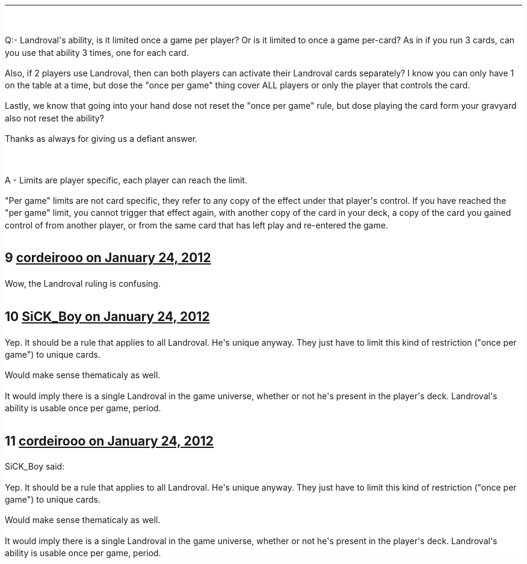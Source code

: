 
------ -- ----- ------ -- ----- ------ -- ----- ------ -- ----- ------ -- ----- ------ -- ----- ------ -- ----- ------ -- ----- ------ -- -----

 

Q:- Landroval's ability, is it limited once a game per player? Or is it limited to once a game per-card? As in if you run 3 cards, can you use that ability 3 times, one for each card.

Also, if 2 players use Landroval, then can both players can activate their Landroval cards separately? I know you can only have 1 on the table at a time, but dose the "once per game" thing cover ALL players or only the player that controls the card.

Lastly, we know that going into your hand dose not reset the "once per game" rule, but dose playing the card form your gravyard also not reset the ability?

Thanks as always for giving us a defiant answer.

 

A - Limits are player specific, each player can reach the limit.

"Per game" limits are not card specific, they refer to any copy of the effect under that player's control. If you have reached the "per game" limit, you cannot trigger that effect again, with another copy of the card in your deck, a copy of the card you gained control of from another player, or from the same card that has left play and re-entered the game.

## 9 [cordeirooo on January 24, 2012](https://community.fantasyflightgames.com/topic/58753-3-questions-to-ffg-and-official-responses/?do=findComment&comment=584355)

Wow, the Landroval ruling is confusing. 

## 10 [SiCK_Boy on January 24, 2012](https://community.fantasyflightgames.com/topic/58753-3-questions-to-ffg-and-official-responses/?do=findComment&comment=584366)

Yep. It should be a rule that applies to all Landroval. He's unique anyway. They just have to limit this kind of restriction ("once per game") to unique cards.

Would make sense thematicaly as well.

It would imply there is a single Landroval in the game universe, whether or not he's present in the player's deck. Landroval's ability is usable once per game, period.

## 11 [cordeirooo on January 24, 2012](https://community.fantasyflightgames.com/topic/58753-3-questions-to-ffg-and-official-responses/?do=findComment&comment=584384)

SiCK_Boy said:

Yep. It should be a rule that applies to all Landroval. He's unique anyway. They just have to limit this kind of restriction ("once per game") to unique cards.

Would make sense thematicaly as well.

It would imply there is a single Landroval in the game universe, whether or not he's present in the player's deck. Landroval's ability is usable once per game, period.
